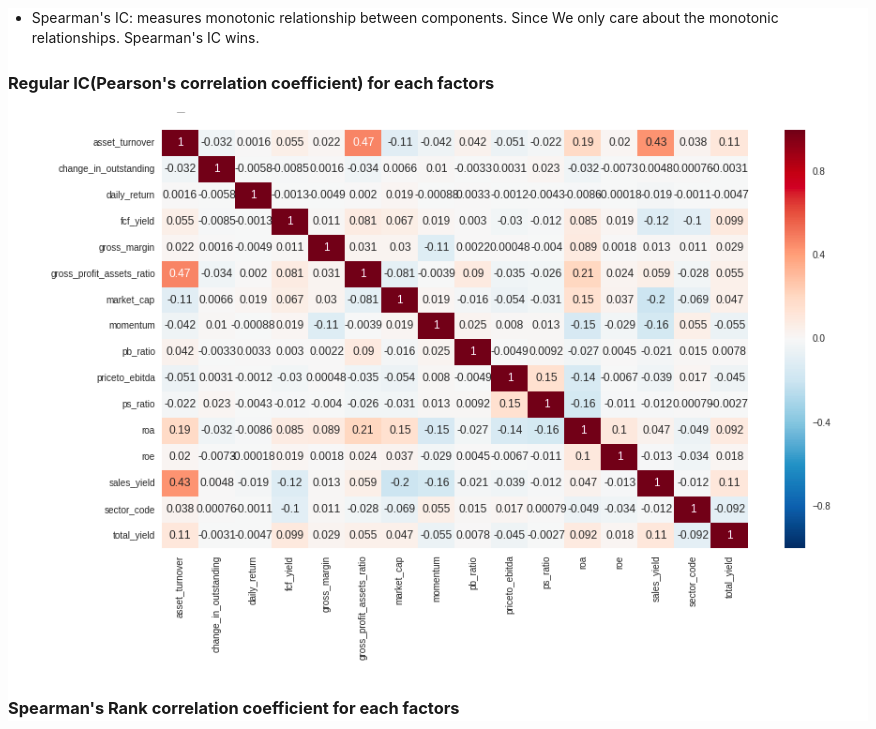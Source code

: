 * Spearman's IC: measures monotonic relationship between components. Since We only care about the monotonic relationships. Spearman's IC wins.


### Regular IC(Pearson's correlation coefficient) for each factors
![](report/Corr_matrix_for_raw_factors.png)
### Spearman's Rank correlation coefficient for each factors